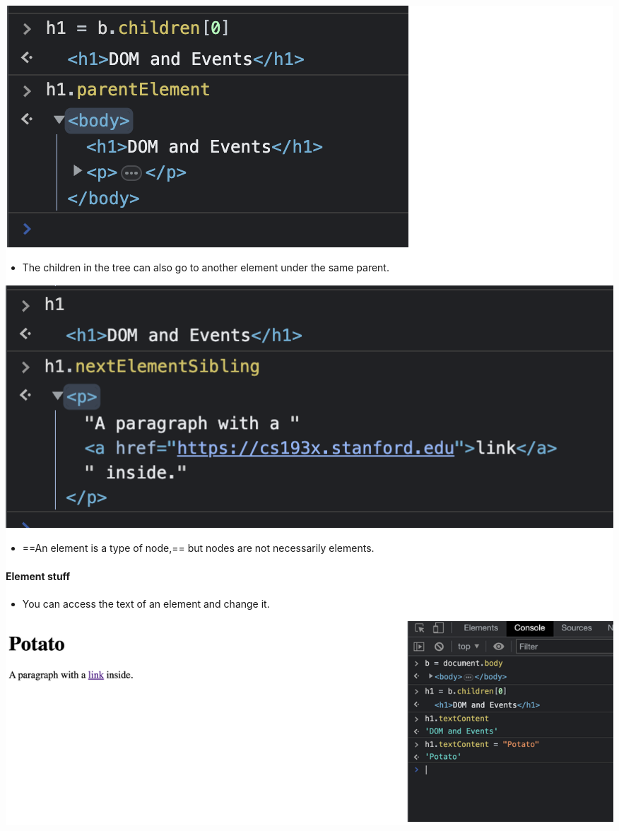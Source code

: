 ![image-20230413151509167](../attachments/cs193x.assets/image-20230413151509167.png)

* The children in the tree can also go to another element under the same parent.

![image-20230413151547732](../attachments/cs193x.assets/image-20230413151547732.png)

* ==An element is a type of node,== but nodes are not necessarily elements.

#### Element stuff

* You can access the text of an element and change it.

![image-20230413151827612](../attachments/cs193x.assets/image-20230413151827612.png)
